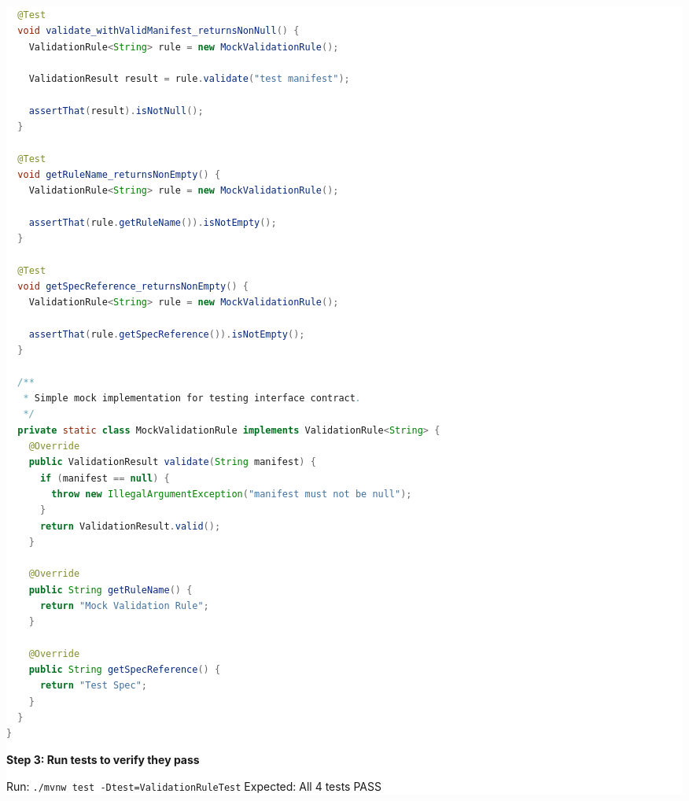 ```java
  @Test
  void validate_withValidManifest_returnsNonNull() {
    ValidationRule<String> rule = new MockValidationRule();

    ValidationResult result = rule.validate("test manifest");

    assertThat(result).isNotNull();
  }

  @Test
  void getRuleName_returnsNonEmpty() {
    ValidationRule<String> rule = new MockValidationRule();

    assertThat(rule.getRuleName()).isNotEmpty();
  }

  @Test
  void getSpecReference_returnsNonEmpty() {
    ValidationRule<String> rule = new MockValidationRule();

    assertThat(rule.getSpecReference()).isNotEmpty();
  }

  /**
   * Simple mock implementation for testing interface contract.
   */
  private static class MockValidationRule implements ValidationRule<String> {
    @Override
    public ValidationResult validate(String manifest) {
      if (manifest == null) {
        throw new IllegalArgumentException("manifest must not be null");
      }
      return ValidationResult.valid();
    }

    @Override
    public String getRuleName() {
      return "Mock Validation Rule";
    }

    @Override
    public String getSpecReference() {
      return "Test Spec";
    }
  }
}
```

**Step 3: Run tests to verify they pass**

Run: `./mvnw test -Dtest=ValidationRuleTest`
Expected: All 4 tests PASS
